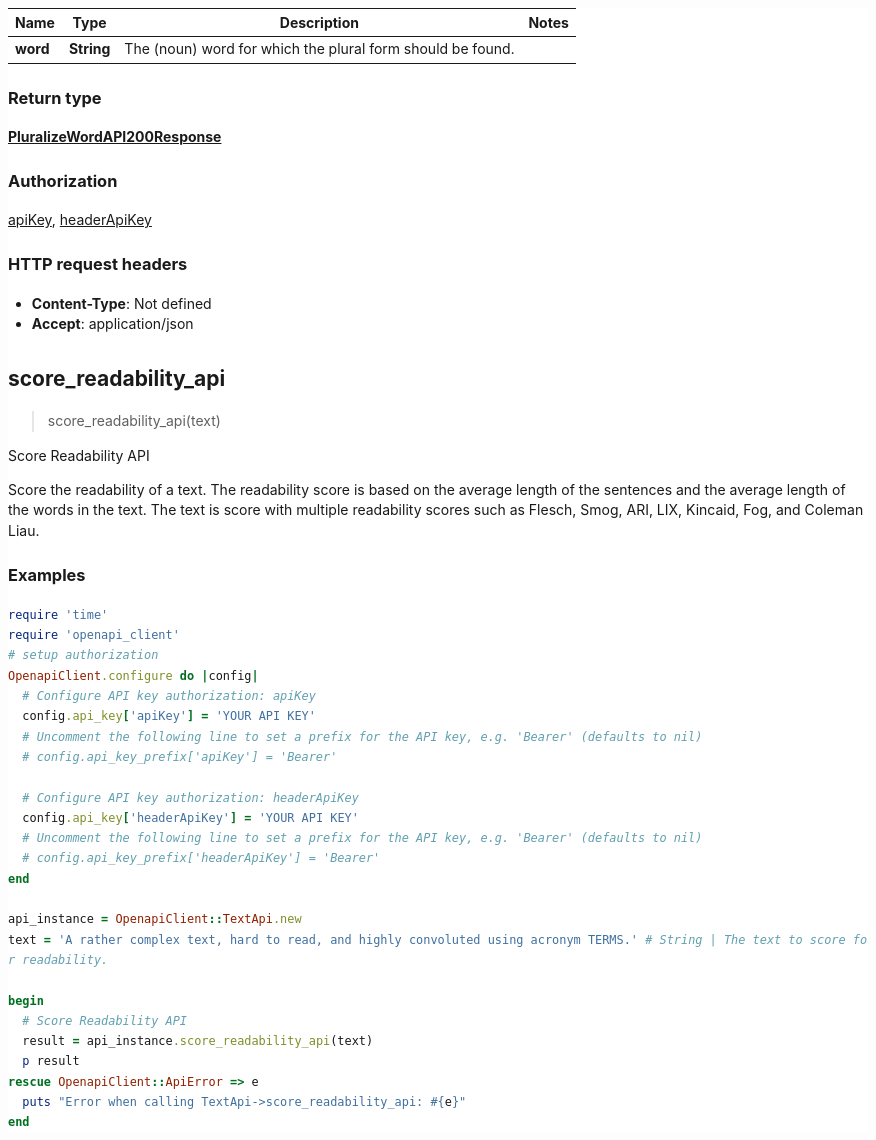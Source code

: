 | Name | Type | Description | Notes |
| ---- | ---- | ----------- | ----- |
| **word** | **String** | The (noun) word for which the plural form should be found. |  |

### Return type

[**PluralizeWordAPI200Response**](PluralizeWordAPI200Response.md)

### Authorization

[apiKey](../README.md#apiKey), [headerApiKey](../README.md#headerApiKey)

### HTTP request headers

- **Content-Type**: Not defined
- **Accept**: application/json


## score_readability_api

> <ScoreReadabilityAPI200Response> score_readability_api(text)

Score Readability API

Score the readability of a text. The readability score is based on the average length of the sentences and the average length of the words in the text. The text is score with multiple readability scores such as Flesch, Smog, ARI, LIX, Kincaid, Fog, and Coleman Liau.

### Examples

```ruby
require 'time'
require 'openapi_client'
# setup authorization
OpenapiClient.configure do |config|
  # Configure API key authorization: apiKey
  config.api_key['apiKey'] = 'YOUR API KEY'
  # Uncomment the following line to set a prefix for the API key, e.g. 'Bearer' (defaults to nil)
  # config.api_key_prefix['apiKey'] = 'Bearer'

  # Configure API key authorization: headerApiKey
  config.api_key['headerApiKey'] = 'YOUR API KEY'
  # Uncomment the following line to set a prefix for the API key, e.g. 'Bearer' (defaults to nil)
  # config.api_key_prefix['headerApiKey'] = 'Bearer'
end

api_instance = OpenapiClient::TextApi.new
text = 'A rather complex text, hard to read, and highly convoluted using acronym TERMS.' # String | The text to score for readability.

begin
  # Score Readability API
  result = api_instance.score_readability_api(text)
  p result
rescue OpenapiClient::ApiError => e
  puts "Error when calling TextApi->score_readability_api: #{e}"
end
```
